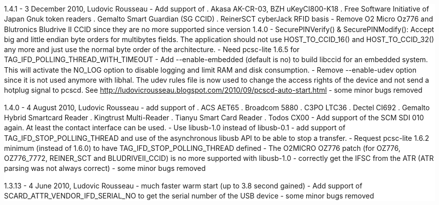 

1.4.1 - 3 December 2010, Ludovic Rousseau
    - Add support of
      . Akasa AK-CR-03, BZH uKeyCI800-K18
      . Free Software Initiative of Japan Gnuk token readers
      . Gemalto Smart Guardian (SG CCID)
      . ReinerSCT cyberJack RFID basis
    - Remove O2 Micro Oz776 and Blutronics Bludrive II CCID since they
      are no more supported since version 1.4.0
    - SecurePINVerify() & SecurePINModify(): Accept big and little
      endian byte orders for multibytes fields. The application
      should not use HOST_TO_CCID_16() and HOST_TO_CCID_32() any more
      and just use the normal byte order of the architecture.
    - Need pcsc-lite 1.6.5 for TAG_IFD_POLLING_THREAD_WITH_TIMEOUT
    - Add --enable-embedded (default is no) to build libccid for an
      embedded system.  This will activate the NO_LOG option to disable
      logging and limit RAM and disk consumption.
    - Remove --enable-udev option since it is not used anymore with
      libhal. The udev rules file is now used to change the access
      rights of the device and not send a hotplug signal to pcscd.
      See http://ludovicrousseau.blogspot.com/2010/09/pcscd-auto-start.html
    - some minor bugs removed


1.4.0 - 4 August 2010, Ludovic Rousseau
    - add support of
      . ACS AET65
      . Broadcom 5880
      . C3PO LTC36
      . Dectel CI692
      . Gemalto Hybrid Smartcard Reader
      . Kingtrust Multi-Reader
      . Tianyu Smart Card Reader
      . Todos CX00
    - Add support of the SCM SDI 010 again. At least the contact
      interface can be used.
    - Use libusb-1.0 instead of libusb-0.1
    - add support of TAG_IFD_STOP_POLLING_THREAD and use of the
      asynchronous libusb API to be able to stop a transfer.
    - Request pcsc-lite 1.6.2 minimum (instead of 1.6.0) to have
      TAG_IFD_STOP_POLLING_THREAD defined
    - The O2MICRO OZ776 patch (for OZ776, OZ776_7772, REINER_SCT and
      BLUDRIVEII_CCID) is no more supported with libusb-1.0
    - correctly get the IFSC from the ATR (ATR parsing was not always
      correct)
    - some minor bugs removed


1.3.13 - 4 June 2010, Ludovic Rousseau
    - much faster warm start (up to 3.8 second gained)
    - Add support of SCARD_ATTR_VENDOR_IFD_SERIAL_NO to get the serial
      number of the USB device
    - some minor bugs removed
